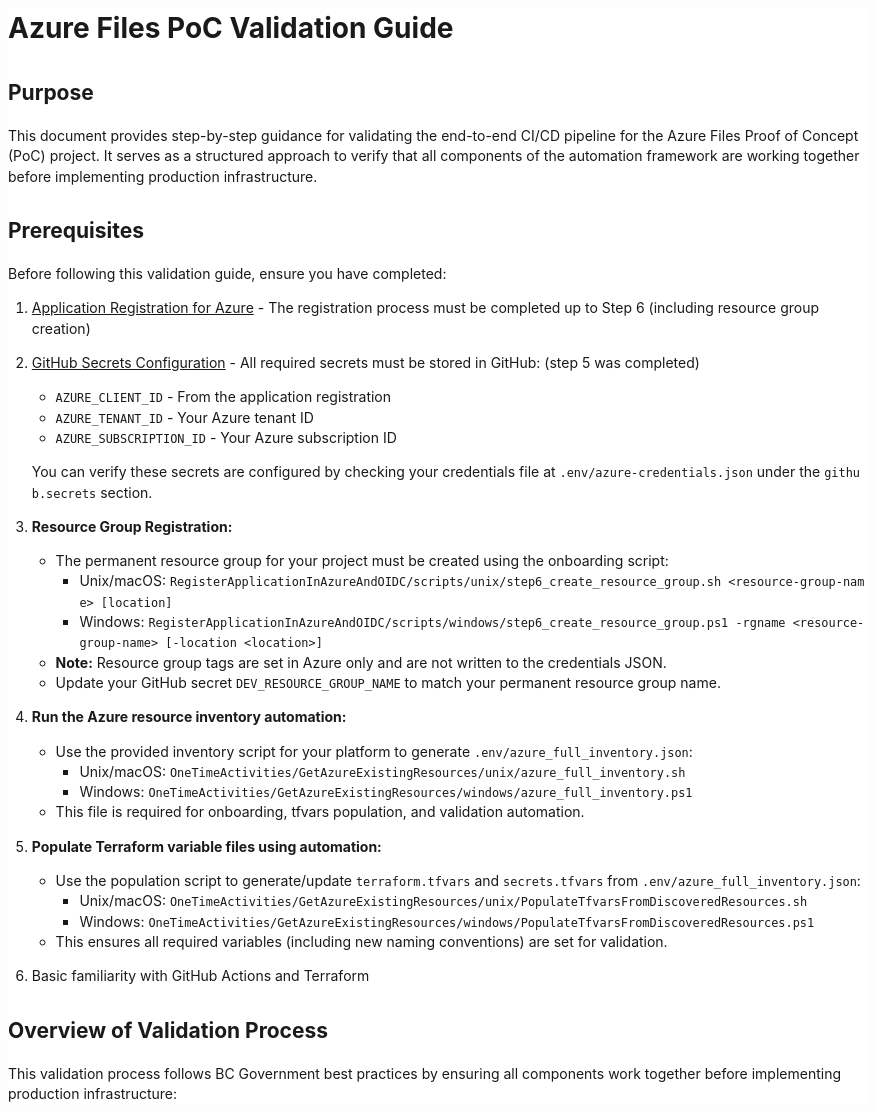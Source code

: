 # Azure Files PoC Validation Guide

## Purpose

This document provides step-by-step guidance for validating the end-to-end CI/CD pipeline for the Azure Files Proof of Concept (PoC) project. It serves as a structured approach to verify that all components of the automation framework are working together before implementing production infrastructure.

## Prerequisites

Before following this validation guide, ensure you have completed:

1. [Application Registration for Azure](RegisterApplicationInAzureAndOIDC/README.md) - The registration process must be completed up to Step 6 (including resource group creation)
2. [GitHub Secrets Configuration](RegisterApplicationInAzureAndOIDC/README.md#4-prepare-and-store-github-secrets) - All required secrets must be stored in GitHub: (step 5 was completed)
   - `AZURE_CLIENT_ID` - From the application registration
   - `AZURE_TENANT_ID` - Your Azure tenant ID
   - `AZURE_SUBSCRIPTION_ID` - Your Azure subscription ID
   
   You can verify these secrets are configured by checking your credentials file at `.env/azure-credentials.json` under the `github.secrets` section.
3. **Resource Group Registration:**
   - The permanent resource group for your project must be created using the onboarding script:
     - Unix/macOS: `RegisterApplicationInAzureAndOIDC/scripts/unix/step6_create_resource_group.sh <resource-group-name> [location]`
     - Windows: `RegisterApplicationInAzureAndOIDC/scripts/windows/step6_create_resource_group.ps1 -rgname <resource-group-name> [-location <location>]`
   - **Note:** Resource group tags are set in Azure only and are not written to the credentials JSON.
   - Update your GitHub secret `DEV_RESOURCE_GROUP_NAME` to match your permanent resource group name.
4. **Run the Azure resource inventory automation:**
   - Use the provided inventory script for your platform to generate `.env/azure_full_inventory.json`:
     - Unix/macOS: `OneTimeActivities/GetAzureExistingResources/unix/azure_full_inventory.sh`
     - Windows: `OneTimeActivities/GetAzureExistingResources/windows/azure_full_inventory.ps1`
   - This file is required for onboarding, tfvars population, and validation automation.
5. **Populate Terraform variable files using automation:**
   - Use the population script to generate/update `terraform.tfvars` and `secrets.tfvars` from `.env/azure_full_inventory.json`:
     - Unix/macOS: `OneTimeActivities/GetAzureExistingResources/unix/PopulateTfvarsFromDiscoveredResources.sh`
     - Windows: `OneTimeActivities/GetAzureExistingResources/windows/PopulateTfvarsFromDiscoveredResources.ps1`
   - This ensures all required variables (including new naming conventions) are set for validation.
6. Basic familiarity with GitHub Actions and Terraform

## Overview of Validation Process

This validation process follows BC Government best practices by ensuring all components work together before implementing production infrastructure:
